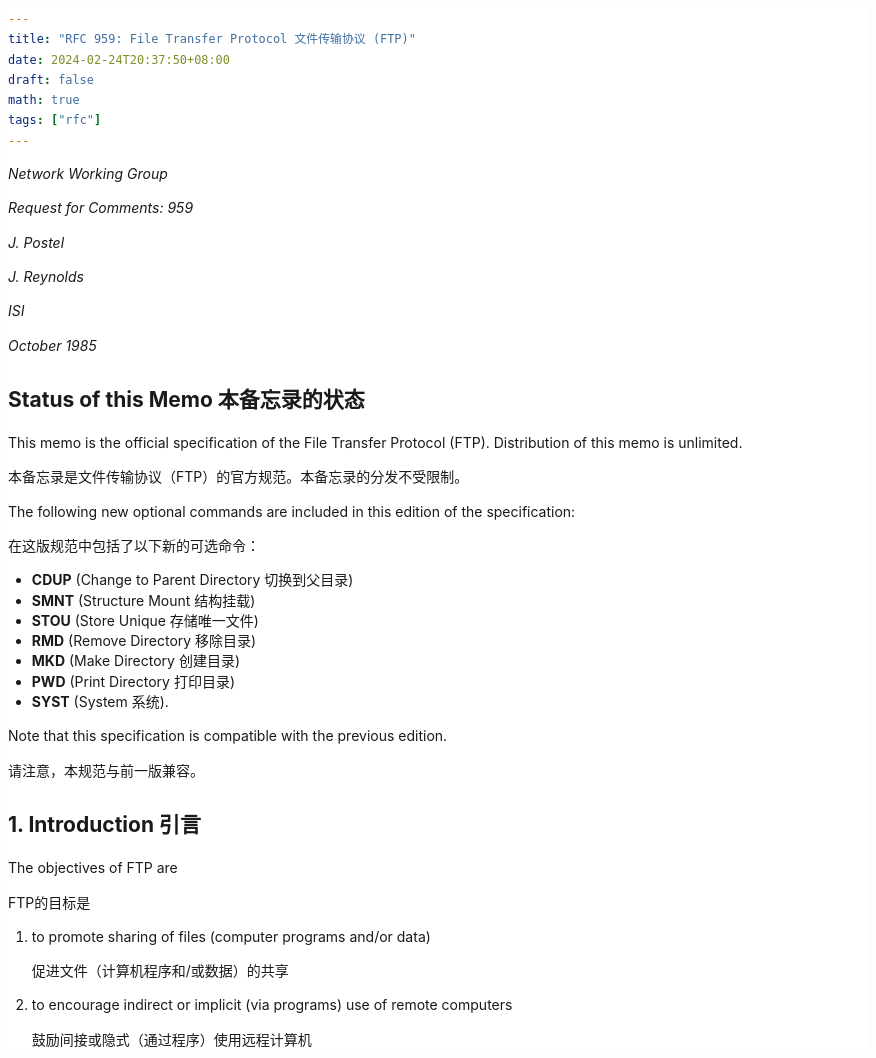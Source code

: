 ```yaml
---
title: "RFC 959: File Transfer Protocol 文件传输协议 (FTP)"
date: 2024-02-24T20:37:50+08:00
draft: false
math: true
tags: ["rfc"]
---
```


*Network Working Group*

*Request for Comments: 959*

*J. Postel*

*J. Reynolds*

*ISI*

*October 1985*

## Status of this Memo 本备忘录的状态

This memo is the official specification of the File Transfer Protocol (FTP).  Distribution of this memo is unlimited.

本备忘录是文件传输协议（FTP）的官方规范。本备忘录的分发不受限制。

The following new optional commands are included in this edition of the specification:

在这版规范中包括了以下新的可选命令：

- **CDUP** (Change to Parent Directory 切换到父目录)
- **SMNT** (Structure Mount 结构挂载)
- **STOU** (Store Unique 存储唯一文件)
- **RMD** (Remove Directory 移除目录)
- **MKD** (Make Directory 创建目录)
- **PWD** (Print Directory 打印目录)
- **SYST** (System 系统).

Note that this specification is compatible with the previous edition.

请注意，本规范与前一版兼容。

## 1. Introduction 引言

The objectives of FTP are

FTP的目标是

1. to promote sharing of files (computer programs and/or data)

   促进文件（计算机程序和/或数据）的共享

2. to encourage indirect or implicit (via programs) use of remote computers

   鼓励间接或隐式（通过程序）使用远程计算机
